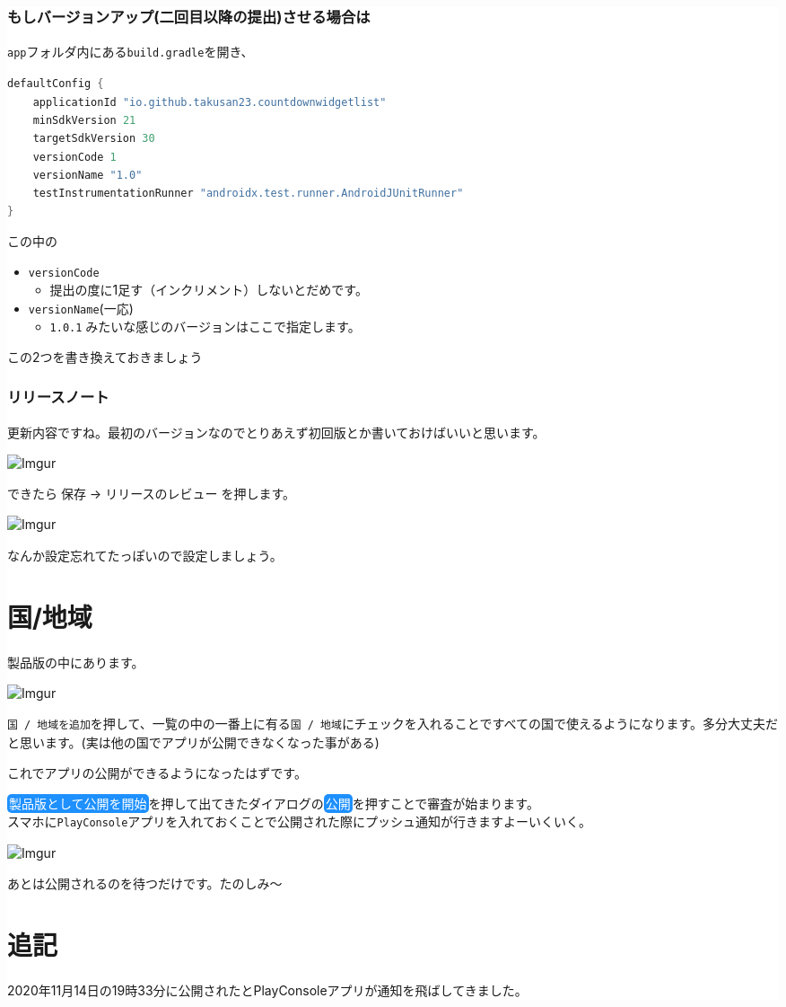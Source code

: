 
### もしバージョンアップ(二回目以降の提出)させる場合は
`app`フォルダ内にある`build.gradle`を開き、

```gradle
defaultConfig {
    applicationId "io.github.takusan23.countdownwidgetlist"
    minSdkVersion 21
    targetSdkVersion 30
    versionCode 1
    versionName "1.0"
    testInstrumentationRunner "androidx.test.runner.AndroidJUnitRunner"
}
```

この中の
- `versionCode`
    - 提出の度に1足す（インクリメント）しないとだめです。
- `versionName`(一応)
    - `1.0.1` みたいな感じのバージョンはここで指定します。

この2つを書き換えておきましょう


### リリースノート
更新内容ですね。最初のバージョンなのでとりあえず初回版とか書いておけばいいと思います。

![Imgur](https://imgur.com/cV2PKiJ.png)

できたら 保存 → リリースのレビュー を押します。

![Imgur](https://imgur.com/xmZcl8M.png)

なんか設定忘れてたっぽいので設定しましょう。

# 国/地域
製品版の中にあります。

![Imgur](https://imgur.com/Au6CsEq.png)

`国 / 地域を追加`を押して、一覧の中の一番上に有る`国 / 地域`にチェックを入れることですべての国で使えるようになります。多分大丈夫だと思います。(実は他の国でアプリが公開できなくなった事がある)

これでアプリの公開ができるようになったはずです。


<span style="padding:2px;border-radius:5px;background:dodgerblue;color:white;">製品版として公開を開始</span>を押して出てきたダイアログの<span style="padding:2px;border-radius:5px;background:dodgerblue;color:white;">公開</span>を押すことで審査が始まります。  
スマホに`PlayConsole`アプリを入れておくことで公開された際にプッシュ通知が行きますよーいくいく。

![Imgur](https://imgur.com/6lr58tu.png)

あとは公開されるのを待つだけです。たのしみ～  

# 追記
2020年11月14日の19時33分に公開されたとPlayConsoleアプリが通知を飛ばしてきました。
